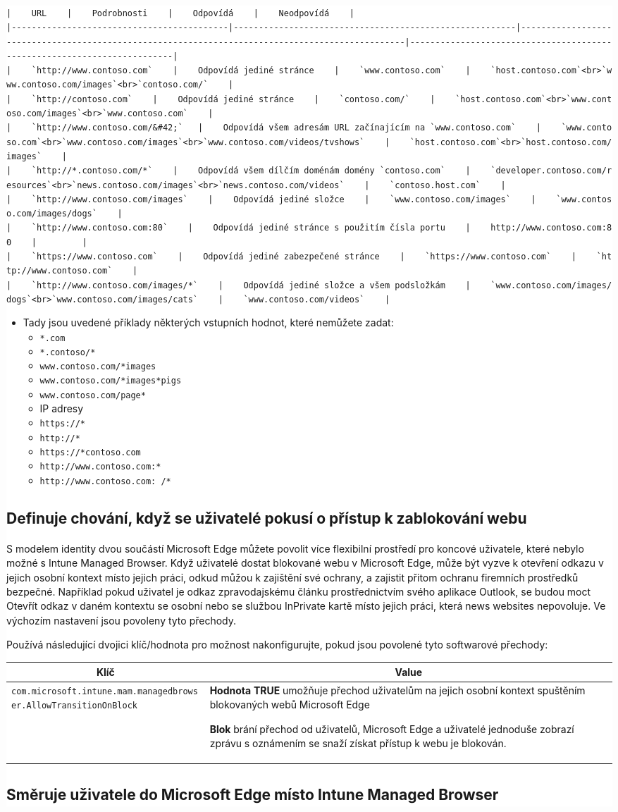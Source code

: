 
    |    URL    |    Podrobnosti    |    Odpovídá    |    Neodpovídá    |
    |-------------------------------------------|--------------------------------------------------------|-------------------------------------------------------------------------------------------------|-------------------------------------------------------------------------|
    |    `http://www.contoso.com`    |    Odpovídá jediné stránce    |    `www.contoso.com`    |    `host.contoso.com`<br>`www.contoso.com/images`<br>`contoso.com/`    |
    |    `http://contoso.com`    |    Odpovídá jediné stránce    |    `contoso.com/`    |    `host.contoso.com`<br>`www.contoso.com/images`<br>`www.contoso.com`    |
    |    `http://www.contoso.com/&#42;`   |    Odpovídá všem adresám URL začínajícím na `www.contoso.com`    |    `www.contoso.com`<br>`www.contoso.com/images`<br>`www.contoso.com/videos/tvshows`    |    `host.contoso.com`<br>`host.contoso.com/images`    |
    |    `http://*.contoso.com/*`    |    Odpovídá všem dílčím doménám domény `contoso.com`    |    `developer.contoso.com/resources`<br>`news.contoso.com/images`<br>`news.contoso.com/videos`    |    `contoso.host.com`    |
    |    `http://www.contoso.com/images`    |    Odpovídá jediné složce    |    `www.contoso.com/images`    |    `www.contoso.com/images/dogs`    |
    |    `http://www.contoso.com:80`    |    Odpovídá jediné stránce s použitím čísla portu    |    http://www.contoso.com:80    |         |
    |    `https://www.contoso.com`    |    Odpovídá jediné zabezpečené stránce    |    `https://www.contoso.com`    |    `http://www.contoso.com`    |
    |    `http://www.contoso.com/images/*`    |    Odpovídá jediné složce a všem podsložkám    |    `www.contoso.com/images/dogs`<br>`www.contoso.com/images/cats`    |    `www.contoso.com/videos`    |
  
- Tady jsou uvedené příklady některých vstupních hodnot, které nemůžete zadat:
    - `*.com`
    - `*.contoso/*`
    - `www.contoso.com/*images`
    - `www.contoso.com/*images*pigs`
    - `www.contoso.com/page*`
    - IP adresy
    - `https://*`
    - `http://*`
    - `https://*contoso.com`
    - `http://www.contoso.com:*`
    - `http://www.contoso.com: /*`
  
## <a name="defining-behavior-when-users-try-to-access-a-blocked-site"></a>Definuje chování, když se uživatelé pokusí o přístup k zablokování webu

S modelem identity dvou součástí Microsoft Edge můžete povolit více flexibilní prostředí pro koncové uživatele, které nebylo možné s Intune Managed Browser. Když uživatelé dostat blokované webu v Microsoft Edge, může být vyzve k otevření odkazu v jejich osobní kontext místo jejich práci, odkud můžou k zajištění své ochrany, a zajistit přitom ochranu firemních prostředků bezpečné. Například pokud uživatel je odkaz zpravodajskému článku prostřednictvím svého aplikace Outlook, se budou moct Otevřít odkaz v daném kontextu se osobní nebo se službou InPrivate kartě místo jejich práci, která news websites nepovoluje. Ve výchozím nastavení jsou povoleny tyto přechody.

Používá následující dvojici klíč/hodnota pro možnost nakonfigurujte, pokud jsou povolené tyto softwarové přechody:

|    Klíč    |    Value    |
|----------------------------------------------------------------------|--------------------------------------------------------------------------------------------------------------------------------------------------------------------------------------------------------------------------------------------------------------------------|
|    `com.microsoft.intune.mam.managedbrowser.AllowTransitionOnBlock`    |    **Hodnota TRUE** umožňuje přechod uživatelům na jejich osobní kontext spuštěním blokovaných webů Microsoft Edge<p>**Blok** brání přechod od uživatelů, Microsoft Edge a uživatelé jednoduše zobrazí zprávu s oznámením se snaží získat přístup k webu je blokován.    |

## <a name="directing-users-to-microsoft-edge-instead-of-the-intune-managed-browser"></a>Směruje uživatele do Microsoft Edge místo Intune Managed Browser 
